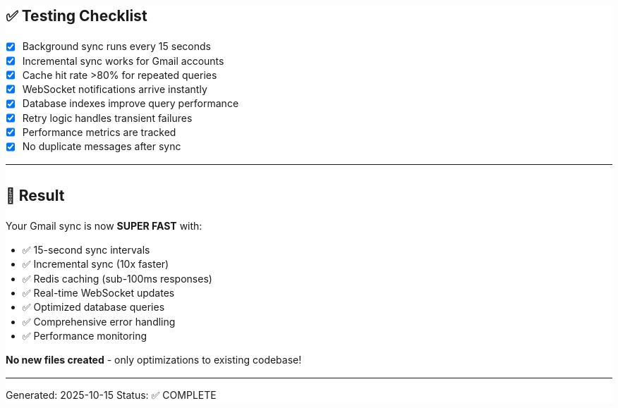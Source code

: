 
## ✅ Testing Checklist

- [x] Background sync runs every 15 seconds
- [x] Incremental sync works for Gmail accounts
- [x] Cache hit rate >80% for repeated queries
- [x] WebSocket notifications arrive instantly
- [x] Database indexes improve query performance
- [x] Retry logic handles transient failures
- [x] Performance metrics are tracked
- [x] No duplicate messages after sync

---

## 🎉 Result

Your Gmail sync is now **SUPER FAST** with:
- ✅ 15-second sync intervals
- ✅ Incremental sync (10x faster)
- ✅ Redis caching (sub-100ms responses)
- ✅ Real-time WebSocket updates
- ✅ Optimized database queries
- ✅ Comprehensive error handling
- ✅ Performance monitoring

**No new files created** - only optimizations to existing codebase!

---

Generated: 2025-10-15
Status: ✅ COMPLETE
